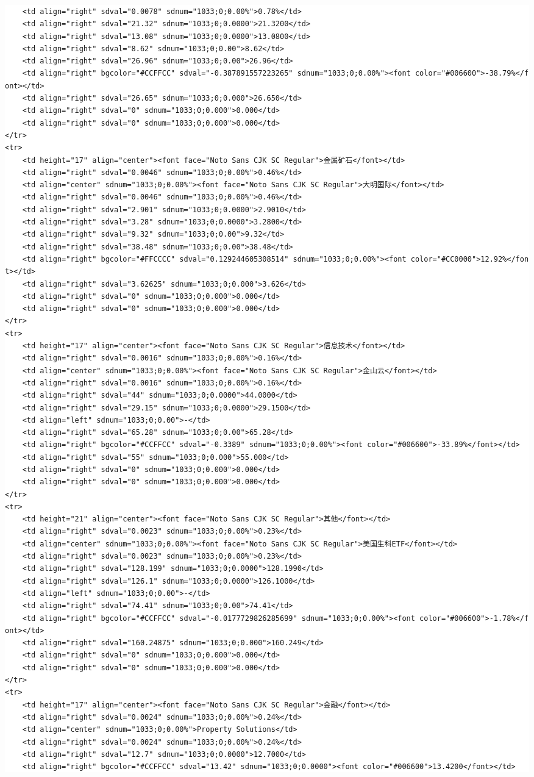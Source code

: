 		<td align="right" sdval="0.0078" sdnum="1033;0;0.00%">0.78%</td>
		<td align="right" sdval="21.32" sdnum="1033;0;0.0000">21.3200</td>
		<td align="right" sdval="13.08" sdnum="1033;0;0.0000">13.0800</td>
		<td align="right" sdval="8.62" sdnum="1033;0;0.00">8.62</td>
		<td align="right" sdval="26.96" sdnum="1033;0;0.00">26.96</td>
		<td align="right" bgcolor="#CCFFCC" sdval="-0.387891557223265" sdnum="1033;0;0.00%"><font color="#006600">-38.79%</font></td>
		<td align="right" sdval="26.65" sdnum="1033;0;0.000">26.650</td>
		<td align="right" sdval="0" sdnum="1033;0;0.000">0.000</td>
		<td align="right" sdval="0" sdnum="1033;0;0.000">0.000</td>
	</tr>
	<tr>
		<td height="17" align="center"><font face="Noto Sans CJK SC Regular">金属矿石</font></td>
		<td align="right" sdval="0.0046" sdnum="1033;0;0.00%">0.46%</td>
		<td align="center" sdnum="1033;0;0.00%"><font face="Noto Sans CJK SC Regular">大明国际</font></td>
		<td align="right" sdval="0.0046" sdnum="1033;0;0.00%">0.46%</td>
		<td align="right" sdval="2.901" sdnum="1033;0;0.0000">2.9010</td>
		<td align="right" sdval="3.28" sdnum="1033;0;0.0000">3.2800</td>
		<td align="right" sdval="9.32" sdnum="1033;0;0.00">9.32</td>
		<td align="right" sdval="38.48" sdnum="1033;0;0.00">38.48</td>
		<td align="right" bgcolor="#FFCCCC" sdval="0.129244605308514" sdnum="1033;0;0.00%"><font color="#CC0000">12.92%</font></td>
		<td align="right" sdval="3.62625" sdnum="1033;0;0.000">3.626</td>
		<td align="right" sdval="0" sdnum="1033;0;0.000">0.000</td>
		<td align="right" sdval="0" sdnum="1033;0;0.000">0.000</td>
	</tr>
	<tr>
		<td height="17" align="center"><font face="Noto Sans CJK SC Regular">信息技术</font></td>
		<td align="right" sdval="0.0016" sdnum="1033;0;0.00%">0.16%</td>
		<td align="center" sdnum="1033;0;0.00%"><font face="Noto Sans CJK SC Regular">金山云</font></td>
		<td align="right" sdval="0.0016" sdnum="1033;0;0.00%">0.16%</td>
		<td align="right" sdval="44" sdnum="1033;0;0.0000">44.0000</td>
		<td align="right" sdval="29.15" sdnum="1033;0;0.0000">29.1500</td>
		<td align="left" sdnum="1033;0;0.00">-</td>
		<td align="right" sdval="65.28" sdnum="1033;0;0.00">65.28</td>
		<td align="right" bgcolor="#CCFFCC" sdval="-0.3389" sdnum="1033;0;0.00%"><font color="#006600">-33.89%</font></td>
		<td align="right" sdval="55" sdnum="1033;0;0.000">55.000</td>
		<td align="right" sdval="0" sdnum="1033;0;0.000">0.000</td>
		<td align="right" sdval="0" sdnum="1033;0;0.000">0.000</td>
	</tr>
	<tr>
		<td height="21" align="center"><font face="Noto Sans CJK SC Regular">其他</font></td>
		<td align="right" sdval="0.0023" sdnum="1033;0;0.00%">0.23%</td>
		<td align="center" sdnum="1033;0;0.00%"><font face="Noto Sans CJK SC Regular">美国生科ETF</font></td>
		<td align="right" sdval="0.0023" sdnum="1033;0;0.00%">0.23%</td>
		<td align="right" sdval="128.199" sdnum="1033;0;0.0000">128.1990</td>
		<td align="right" sdval="126.1" sdnum="1033;0;0.0000">126.1000</td>
		<td align="left" sdnum="1033;0;0.00">-</td>
		<td align="right" sdval="74.41" sdnum="1033;0;0.00">74.41</td>
		<td align="right" bgcolor="#CCFFCC" sdval="-0.0177729826285699" sdnum="1033;0;0.00%"><font color="#006600">-1.78%</font></td>
		<td align="right" sdval="160.24875" sdnum="1033;0;0.000">160.249</td>
		<td align="right" sdval="0" sdnum="1033;0;0.000">0.000</td>
		<td align="right" sdval="0" sdnum="1033;0;0.000">0.000</td>
	</tr>
	<tr>
		<td height="17" align="center"><font face="Noto Sans CJK SC Regular">金融</font></td>
		<td align="right" sdval="0.0024" sdnum="1033;0;0.00%">0.24%</td>
		<td align="center" sdnum="1033;0;0.00%">Property Solutions</td>
		<td align="right" sdval="0.0024" sdnum="1033;0;0.00%">0.24%</td>
		<td align="right" sdval="12.7" sdnum="1033;0;0.0000">12.7000</td>
		<td align="right" bgcolor="#CCFFCC" sdval="13.42" sdnum="1033;0;0.0000"><font color="#006600">13.4200</font></td>